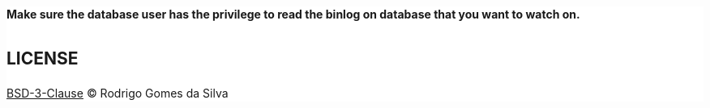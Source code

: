 ```javascript
```

**Make sure the database user has the privilege to read the binlog on database that you want to watch on.**

## LICENSE
[BSD-3-Clause](https://github.com/rodrigogs/mysql-events/blob/master/LICENSE) © Rodrigo Gomes da Silva
